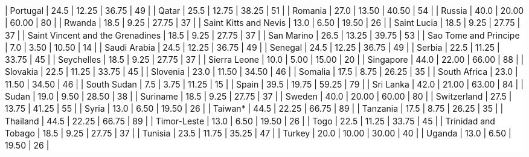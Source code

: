 | Portugal                         |        24.5 |        12.25 |        36.75 |       49 |
| Qatar                            |        25.5 |        12.75 |        38.25 |       51 |
| Romania                          |        27.0 |        13.50 |        40.50 |       54 |
| Russia                           |        40.0 |        20.00 |        60.00 |       80 |
| Rwanda                           |        18.5 |         9.25 |        27.75 |       37 |
| Saint Kitts and Nevis            |        13.0 |         6.50 |        19.50 |       26 |
| Saint Lucia                      |        18.5 |         9.25 |        27.75 |       37 |
| Saint Vincent and the Grenadines |        18.5 |         9.25 |        27.75 |       37 |
| San Marino                       |        26.5 |        13.25 |        39.75 |       53 |
| Sao Tome and Principe            |         7.0 |         3.50 |        10.50 |       14 |
| Saudi Arabia                     |        24.5 |        12.25 |        36.75 |       49 |
| Senegal                          |        24.5 |        12.25 |        36.75 |       49 |
| Serbia                           |        22.5 |        11.25 |        33.75 |       45 |
| Seychelles                       |        18.5 |         9.25 |        27.75 |       37 |
| Sierra Leone                     |        10.0 |         5.00 |        15.00 |       20 |
| Singapore                        |        44.0 |        22.00 |        66.00 |       88 |
| Slovakia                         |        22.5 |        11.25 |        33.75 |       45 |
| Slovenia                         |        23.0 |        11.50 |        34.50 |       46 |
| Somalia                          |        17.5 |         8.75 |        26.25 |       35 |
| South Africa                     |        23.0 |        11.50 |        34.50 |       46 |
| South Sudan                      |         7.5 |         3.75 |        11.25 |       15 |
| Spain                            |        39.5 |        19.75 |        59.25 |       79 |
| Sri Lanka                        |        42.0 |        21.00 |        63.00 |       84 |
| Sudan                            |        19.0 |         9.50 |        28.50 |       38 |
| Suriname                         |        18.5 |         9.25 |        27.75 |       37 |
| Sweden                           |        40.0 |        20.00 |        60.00 |       80 |
| Switzerland                      |        27.5 |        13.75 |        41.25 |       55 |
| Syria                            |        13.0 |         6.50 |        19.50 |       26 |
| Taiwan\*                         |        44.5 |        22.25 |        66.75 |       89 |
| Tanzania                         |        17.5 |         8.75 |        26.25 |       35 |
| Thailand                         |        44.5 |        22.25 |        66.75 |       89 |
| Timor-Leste                      |        13.0 |         6.50 |        19.50 |       26 |
| Togo                             |        22.5 |        11.25 |        33.75 |       45 |
| Trinidad and Tobago              |        18.5 |         9.25 |        27.75 |       37 |
| Tunisia                          |        23.5 |        11.75 |        35.25 |       47 |
| Turkey                           |        20.0 |        10.00 |        30.00 |       40 |
| Uganda                           |        13.0 |         6.50 |        19.50 |       26 |
